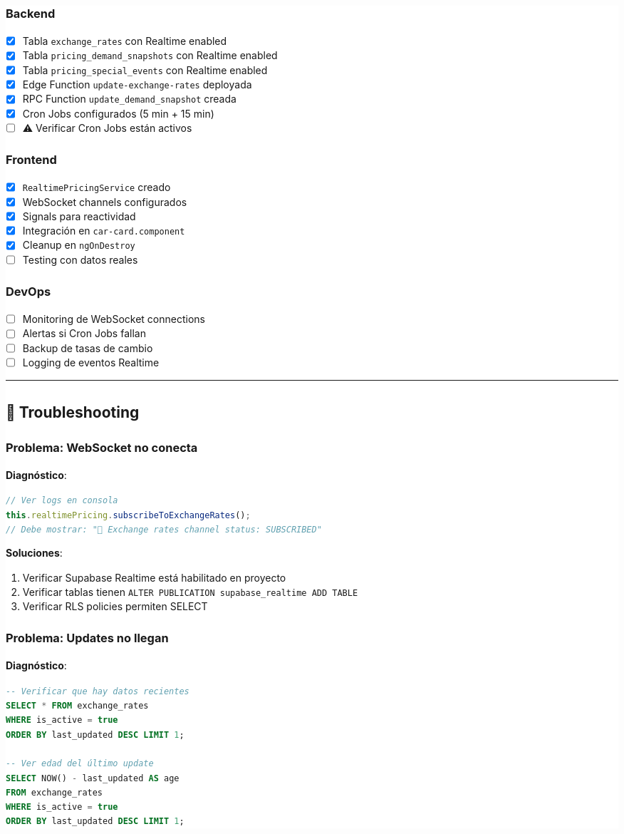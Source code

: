 ### Backend
- [x] Tabla `exchange_rates` con Realtime enabled
- [x] Tabla `pricing_demand_snapshots` con Realtime enabled
- [x] Tabla `pricing_special_events` con Realtime enabled
- [x] Edge Function `update-exchange-rates` deployada
- [x] RPC Function `update_demand_snapshot` creada
- [x] Cron Jobs configurados (5 min + 15 min)
- [ ] ⚠️ Verificar Cron Jobs están activos

### Frontend
- [x] `RealtimePricingService` creado
- [x] WebSocket channels configurados
- [x] Signals para reactividad
- [x] Integración en `car-card.component`
- [x] Cleanup en `ngOnDestroy`
- [ ] Testing con datos reales

### DevOps
- [ ] Monitoring de WebSocket connections
- [ ] Alertas si Cron Jobs fallan
- [ ] Backup de tasas de cambio
- [ ] Logging de eventos Realtime

---

## 🐛 Troubleshooting

### Problema: WebSocket no conecta

**Diagnóstico**:
```typescript
// Ver logs en consola
this.realtimePricing.subscribeToExchangeRates();
// Debe mostrar: "💱 Exchange rates channel status: SUBSCRIBED"
```

**Soluciones**:
1. Verificar Supabase Realtime está habilitado en proyecto
2. Verificar tablas tienen `ALTER PUBLICATION supabase_realtime ADD TABLE`
3. Verificar RLS policies permiten SELECT

### Problema: Updates no llegan

**Diagnóstico**:
```sql
-- Verificar que hay datos recientes
SELECT * FROM exchange_rates 
WHERE is_active = true 
ORDER BY last_updated DESC LIMIT 1;

-- Ver edad del último update
SELECT NOW() - last_updated AS age 
FROM exchange_rates 
WHERE is_active = true 
ORDER BY last_updated DESC LIMIT 1;
```
